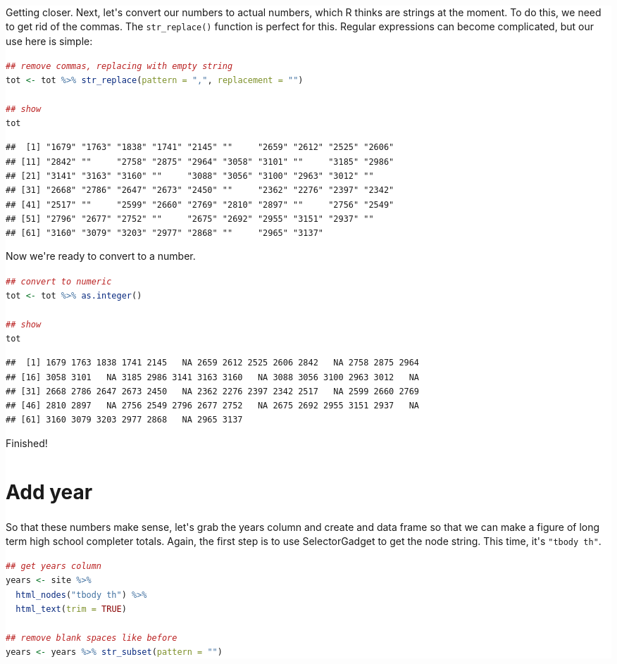 Getting closer. Next, let's convert our numbers to actual numbers,
which R thinks are strings at the moment. To do this, we need to get
rid of the commas. The `str_replace()` function is perfect for this.
Regular expressions can become complicated, but our use
here is simple:


```r
## remove commas, replacing with empty string
tot <- tot %>% str_replace(pattern = ",", replacement = "")

## show
tot
```

```
##  [1] "1679" "1763" "1838" "1741" "2145" ""     "2659" "2612" "2525" "2606"
## [11] "2842" ""     "2758" "2875" "2964" "3058" "3101" ""     "3185" "2986"
## [21] "3141" "3163" "3160" ""     "3088" "3056" "3100" "2963" "3012" ""    
## [31] "2668" "2786" "2647" "2673" "2450" ""     "2362" "2276" "2397" "2342"
## [41] "2517" ""     "2599" "2660" "2769" "2810" "2897" ""     "2756" "2549"
## [51] "2796" "2677" "2752" ""     "2675" "2692" "2955" "3151" "2937" ""    
## [61] "3160" "3079" "3203" "2977" "2868" ""     "2965" "3137"
```

Now we're ready to convert to a number.


```r
## convert to numeric
tot <- tot %>% as.integer()

## show
tot
```

```
##  [1] 1679 1763 1838 1741 2145   NA 2659 2612 2525 2606 2842   NA 2758 2875 2964
## [16] 3058 3101   NA 3185 2986 3141 3163 3160   NA 3088 3056 3100 2963 3012   NA
## [31] 2668 2786 2647 2673 2450   NA 2362 2276 2397 2342 2517   NA 2599 2660 2769
## [46] 2810 2897   NA 2756 2549 2796 2677 2752   NA 2675 2692 2955 3151 2937   NA
## [61] 3160 3079 3203 2977 2868   NA 2965 3137
```

Finished!

# Add year


So that these numbers make sense, let's grab the years column and
create and data frame so that we can make a figure of long term high
school completer totals. Again, the first step is to use
SelectorGadget to get the node string. This time, it's `"tbody th"`.



```r
## get years column
years <- site %>%
  html_nodes("tbody th") %>%
  html_text(trim = TRUE)

## remove blank spaces like before
years <- years %>% str_subset(pattern = "")
```
